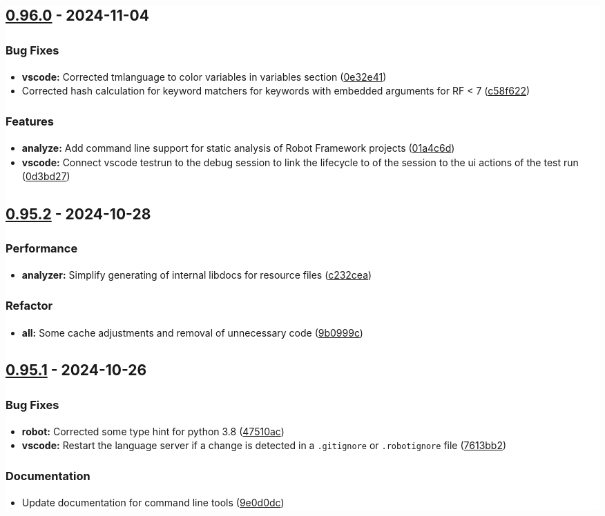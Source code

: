 
## [0.96.0](https://github.com/robotcodedev/robotcode/compare/v0.95.2..v0.96.0) - 2024-11-04

### Bug Fixes

- **vscode:** Corrected tmlanguage to color variables in variables section ([0e32e41](https://github.com/robotcodedev/robotcode/commit/0e32e4123a0b5ae73055c1ebcf1a9e2d8bb5d8ab))
- Corrected hash calculation for keyword matchers for keywords with embedded arguments for RF < 7 ([c58f622](https://github.com/robotcodedev/robotcode/commit/c58f622f1493d49d5b87e476b99965e3d2c935e6))


### Features

- **analyze:** Add command line support for static analysis of Robot Framework projects ([01a4c6d](https://github.com/robotcodedev/robotcode/commit/01a4c6dddc2c7ce7f2d4e63e31a5e3a01cec69f4))
- **vscode:** Connect vscode testrun to the debug session to link the lifecycle to of the session to the ui actions of the test run ([0d3bd27](https://github.com/robotcodedev/robotcode/commit/0d3bd272df53905942723069acc2dc6511674d3c))


## [0.95.2](https://github.com/robotcodedev/robotcode/compare/v0.95.1..v0.95.2) - 2024-10-28

### Performance

- **analyzer:** Simplify generating of internal libdocs for resource files ([c232cea](https://github.com/robotcodedev/robotcode/commit/c232cea29672fc30eaf7a7e6ce08ee0ed8283968))


### Refactor

- **all:** Some cache adjustments and removal of unnecessary code ([9b0999c](https://github.com/robotcodedev/robotcode/commit/9b0999cc4425d84fb20c6c81b0e63b1939abebe7))


## [0.95.1](https://github.com/robotcodedev/robotcode/compare/v0.95.0..v0.95.1) - 2024-10-26

### Bug Fixes

- **robot:** Corrected some type hint for python 3.8 ([47510ac](https://github.com/robotcodedev/robotcode/commit/47510ac37b26dd3f6ffd1e0e454e6ae581076017))
- **vscode:** Restart the language server if a change is detected in a `.gitignore` or `.robotignore` file ([7613bb2](https://github.com/robotcodedev/robotcode/commit/7613bb25bbe1623016997dbfbeba85789f480e8b))


### Documentation

- Update documentation for command line tools ([9e0d0dc](https://github.com/robotcodedev/robotcode/commit/9e0d0dc427c841c9a414a7baf00fc3cf9735c76a))
